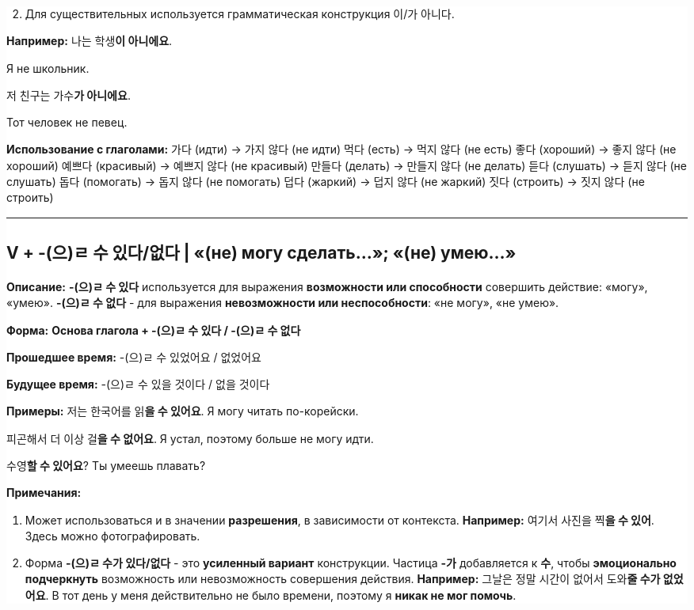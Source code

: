 2. Для существительных используется грамматическая конструкция 이/가 아니다.

**Например:**
나는 학생**이 아니에요**.

Я не школьник.

저 친구는 가수**가 아니에요**.

Тот человек не певец.

**Использование с глаголами:**
가다 (идти) → 가지 않다 (не идти)
먹다 (есть) → 먹지 않다 (не есть)
좋다 (хороший) → 좋지 않다 (не хороший)
예쁘다 (красивый) → 예쁘지 않다 (не красивый)
만들다 (делать) → 만들지 않다 (не делать)
듣다 (слушать) → 듣지 않다 (не слушать)
돕다 (помогать) → 돕지 않다 (не помогать)
덥다 (жаркий) → 덥지 않다 (не жаркий)
짓다 (строить) → 짓지 않다 (не строить)


---
## V + -(으)ㄹ 수 있다/없다 | «(не) могу сделать…»; «(не) умею…»

**Описание:**
**-(으)ㄹ 수 있다** используется для выражения **возможности или способности** совершить действие: «могу», «умею».
**-(으)ㄹ 수 없다** - для выражения **невозможности или неспособности**: «не могу», «не умею».

**Форма:**
**Основа глагола + -(으)ㄹ 수 있다 / -(으)ㄹ 수 없다**

**Прошедшее время:**
-(으)ㄹ 수 있었어요 / 없었어요

**Будущее время:**
-(으)ㄹ 수 있을 것이다 / 없을 것이다

**Примеры:**
저는 한국어를 읽**을 수 있어요**.
Я могу читать по-корейски.

피곤해서 더 이상 걸**을 수 없어요**.
Я устал, поэтому больше не могу идти.

수영**할 수 있어요**?
Ты умеешь плавать?

**Примечания:**
1. Может использоваться и в значении **разрешения**, в зависимости от контекста.
    **Например:**
	여기서 사진을 찍**을 수 있어**.
	Здесь можно фотографировать.

2. Форма **-(으)ㄹ 수가 있다/없다** - это **усиленный вариант** конструкции. Частица **-가** добавляется к **수**, чтобы **эмоционально подчеркнуть** возможность или невозможность совершения действия.
	**Например:**
	그날은 정말 시간이 없어서 도와**줄 수가 없었어요**.
	В тот день у меня действительно не было времени, поэтому я **никак не мог помочь**.

